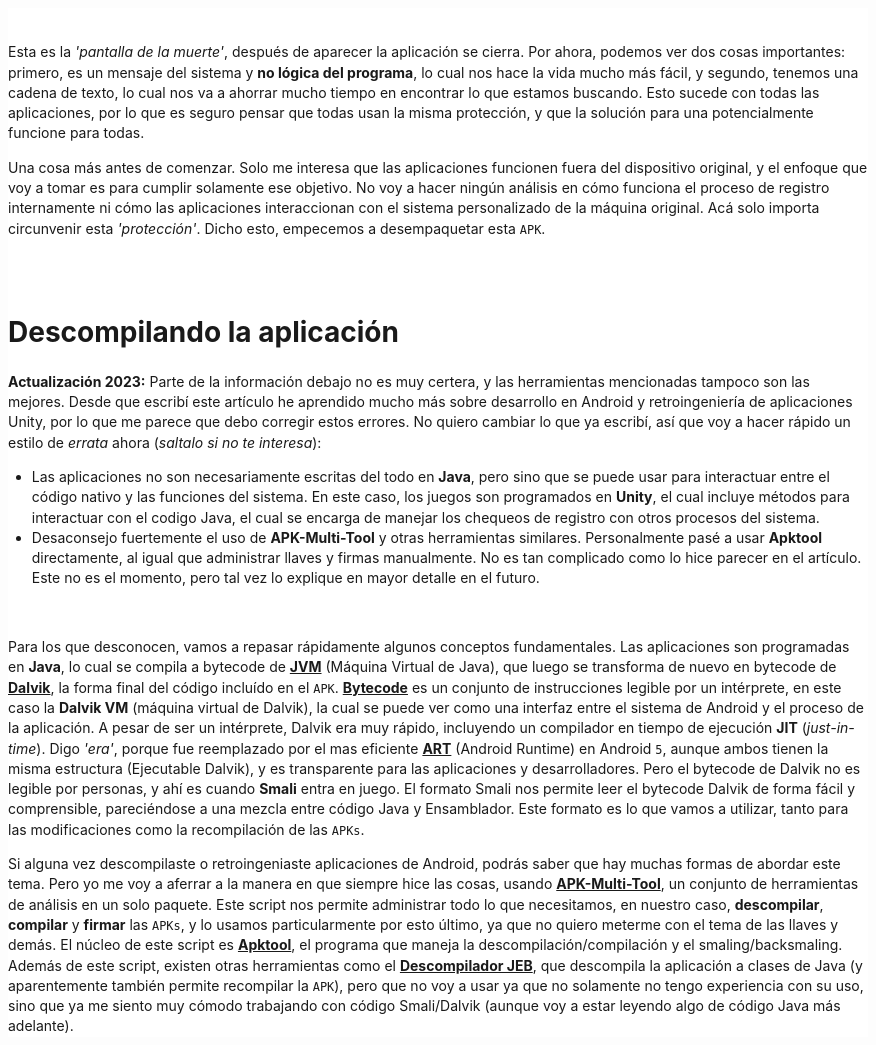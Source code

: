 <br>

Esta es la *'pantalla de la muerte'*, después de aparecer la aplicación se cierra. Por ahora, podemos ver dos cosas importantes: primero, es un mensaje del sistema y **no lógica del programa**, lo cual nos hace la vida mucho más fácil, y segundo, tenemos una cadena de texto, lo cual nos va a ahorrar mucho tiempo en encontrar lo que estamos buscando. Esto sucede con todas las aplicaciones, por lo que es seguro pensar que todas usan la misma protección, y que la solución para una potencialmente funcione para todas.

Una cosa más antes de comenzar. Solo me interesa que las aplicaciones funcionen fuera del dispositivo original, y el enfoque que voy a tomar es para cumplir solamente ese objetivo. No voy a hacer ningún análisis en cómo funciona el proceso de registro internamente ni cómo las aplicaciones interaccionan con el sistema personalizado de la máquina original. Acá solo importa circunvenir esta *'protección'*. Dicho esto, empecemos a desempaquetar esta `APK`.

<br>

# Descompilando la aplicación
**Actualización 2023:** Parte de la información debajo no es muy certera, y las herramientas mencionadas tampoco son las mejores. Desde que escribí este artículo he aprendido mucho más sobre desarrollo en Android y retroingeniería de aplicaciones Unity, por lo que me parece que debo corregir estos errores. No quiero cambiar lo que ya escribí, así que voy a hacer rápido un estilo de *errata* ahora (*saltalo si no te interesa*):

- Las aplicaciones no son necesariamente escritas del todo en **Java**, pero sino que se puede usar para interactuar entre el código nativo y las funciones del sistema. En este caso, los juegos son programados en **Unity**, el cual incluye métodos para interactuar con el codigo Java, el cual se encarga de manejar los chequeos de registro con otros procesos del sistema.
- Desaconsejo fuertemente el uso de **APK-Multi-Tool** y otras herramientas similares. Personalmente pasé a usar **Apktool** directamente, al igual que administrar llaves y firmas manualmente. No es tan complicado como lo hice parecer en el artículo. Este no es el momento, pero tal vez lo explique en mayor detalle en el futuro.

<br>

Para los que desconocen, vamos a repasar rápidamente algunos conceptos fundamentales. Las aplicaciones son programadas en **Java**, lo cual se compila a bytecode de **[JVM](https://en.wikipedia.org/wiki/Java_virtual_machine)** (Máquina Virtual de Java), que luego se transforma de nuevo en bytecode de **[Dalvik](https://en.wikipedia.org/wiki/Dalvik_(software))**, la forma final del código incluído en el `APK`. **[Bytecode](https://en.wikipedia.org/wiki/Bytecode)** es un conjunto de instrucciones legible por un intérprete, en este caso la **Dalvik VM** (máquina virtual de Dalvik), la cual se puede ver como una interfaz entre el sistema de Android y el proceso de la aplicación. A pesar de ser un intérprete, Dalvik era muy rápido, incluyendo un compilador en tiempo de ejecución **JIT** (*just-in-time*). Digo *'era'*, porque fue reemplazado por el mas eficiente **[ART](https://source.android.com/docs/core/runtime)** (Android Runtime) en Android `5`, aunque ambos tienen la misma estructura (Ejecutable Dalvik), y es transparente para las aplicaciones y desarrolladores. Pero el bytecode de Dalvik no es legible por personas, y ahí es cuando **Smali** entra en juego. El formato Smali nos permite leer el bytecode Dalvik de forma fácil y comprensible, pareciéndose a una mezcla entre código Java y Ensamblador. Este formato es lo que vamos a utilizar, tanto para las modificaciones como la recompilación de las `APKs`.

Si alguna vez descompilaste o retroingeniaste aplicaciones de Android, podrás saber que hay muchas formas de abordar este tema. Pero yo me voy a aferrar a la manera en que siempre hice las cosas, usando **[APK-Multi-Tool](https://github.com/APK-Multi-Tool/APK-Multi-Tool)**, un conjunto de herramientas de análisis en un solo paquete. Este script nos permite administrar todo lo que necesitamos, en nuestro caso, **descompilar**, **compilar** y **firmar** las `APKs`, y lo usamos particularmente por esto último, ya que no quiero meterme con el tema de las llaves y demás. El núcleo de este script es **[Apktool](https://github.com/iBotPeaches/Apktool)**, el programa que maneja la descompilación/compilación y el smaling/backsmaling. Además de este script, existen otras herramientas como el **[Descompilador JEB](https://www.pnfsoftware.com/)**, que descompila la aplicación a clases de Java (y aparentemente también permite recompilar la `APK`), pero que no voy a usar ya que no solamente no tengo experiencia con su uso, sino que ya me siento muy cómodo trabajando con código Smali/Dalvik (aunque voy a estar leyendo algo de código Java más adelante).
